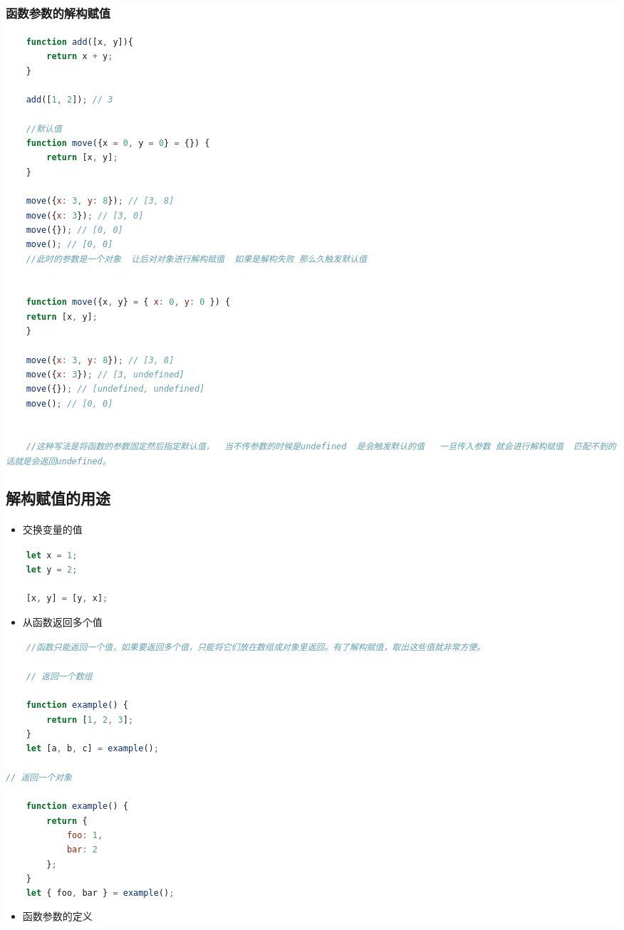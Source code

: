 ### 函数参数的解构赋值
```javascript
    function add([x, y]){
        return x + y;
    }

    add([1, 2]); // 3

    //默认值
    function move({x = 0, y = 0} = {}) {
        return [x, y];
    }

    move({x: 3, y: 8}); // [3, 8]
    move({x: 3}); // [3, 0]
    move({}); // [0, 0]
    move(); // [0, 0]
    //此时的参数是一个对象  让后对对象进行解构赋值  如果是解构失败 那么久触发默认值


    function move({x, y} = { x: 0, y: 0 }) {
    return [x, y];
    }

    move({x: 3, y: 8}); // [3, 8]
    move({x: 3}); // [3, undefined]
    move({}); // [undefined, undefined]
    move(); // [0, 0]


    //这种写法是将函数的参数固定然后指定默认值，  当不传参数的时候是undefined  是会触发默认的值   一旦传入参数 就会进行解构赋值  匹配不到的话就是会返回undefined。
```
## 解构赋值的用途
* 交换变量的值
```javascript
    let x = 1;
    let y = 2;

    [x, y] = [y, x];
```
* 从函数返回多个值
```javascript
    //函数只能返回一个值，如果要返回多个值，只能将它们放在数组或对象里返回。有了解构赋值，取出这些值就非常方便。

    // 返回一个数组

    function example() {
        return [1, 2, 3];
    }
    let [a, b, c] = example();

// 返回一个对象

    function example() {
        return {
            foo: 1,
            bar: 2
        };
    }
    let { foo, bar } = example();

```
* 函数参数的定义